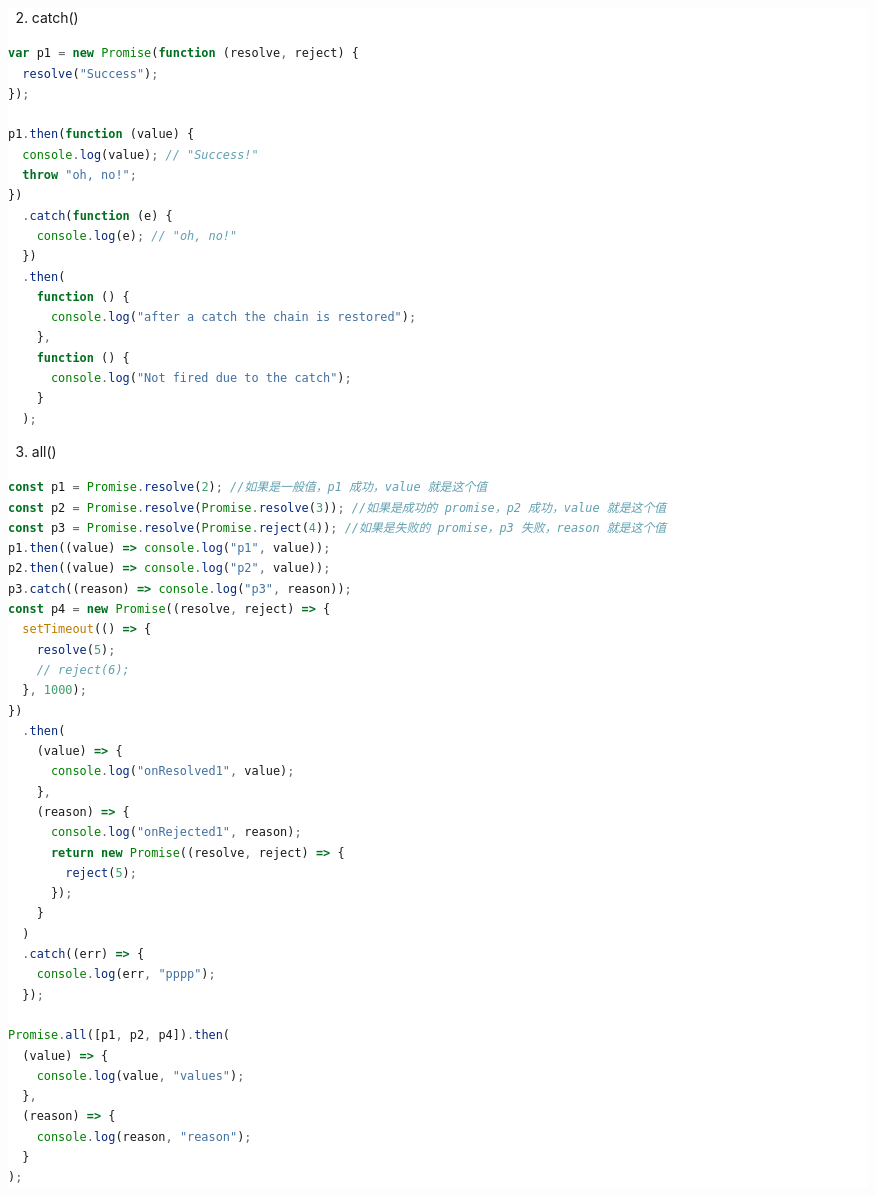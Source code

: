 2. catch()

```javascript
var p1 = new Promise(function (resolve, reject) {
  resolve("Success");
});

p1.then(function (value) {
  console.log(value); // "Success!"
  throw "oh, no!";
})
  .catch(function (e) {
    console.log(e); // "oh, no!"
  })
  .then(
    function () {
      console.log("after a catch the chain is restored");
    },
    function () {
      console.log("Not fired due to the catch");
    }
  );
```

3. all()

```javascript
const p1 = Promise.resolve(2); //如果是一般值，p1 成功，value 就是这个值
const p2 = Promise.resolve(Promise.resolve(3)); //如果是成功的 promise，p2 成功，value 就是这个值
const p3 = Promise.resolve(Promise.reject(4)); //如果是失败的 promise，p3 失败，reason 就是这个值
p1.then((value) => console.log("p1", value));
p2.then((value) => console.log("p2", value));
p3.catch((reason) => console.log("p3", reason));
const p4 = new Promise((resolve, reject) => {
  setTimeout(() => {
    resolve(5);
    // reject(6);
  }, 1000);
})
  .then(
    (value) => {
      console.log("onResolved1", value);
    },
    (reason) => {
      console.log("onRejected1", reason);
      return new Promise((resolve, reject) => {
        reject(5);
      });
    }
  )
  .catch((err) => {
    console.log(err, "pppp");
  });

Promise.all([p1, p2, p4]).then(
  (value) => {
    console.log(value, "values");
  },
  (reason) => {
    console.log(reason, "reason");
  }
);
```
